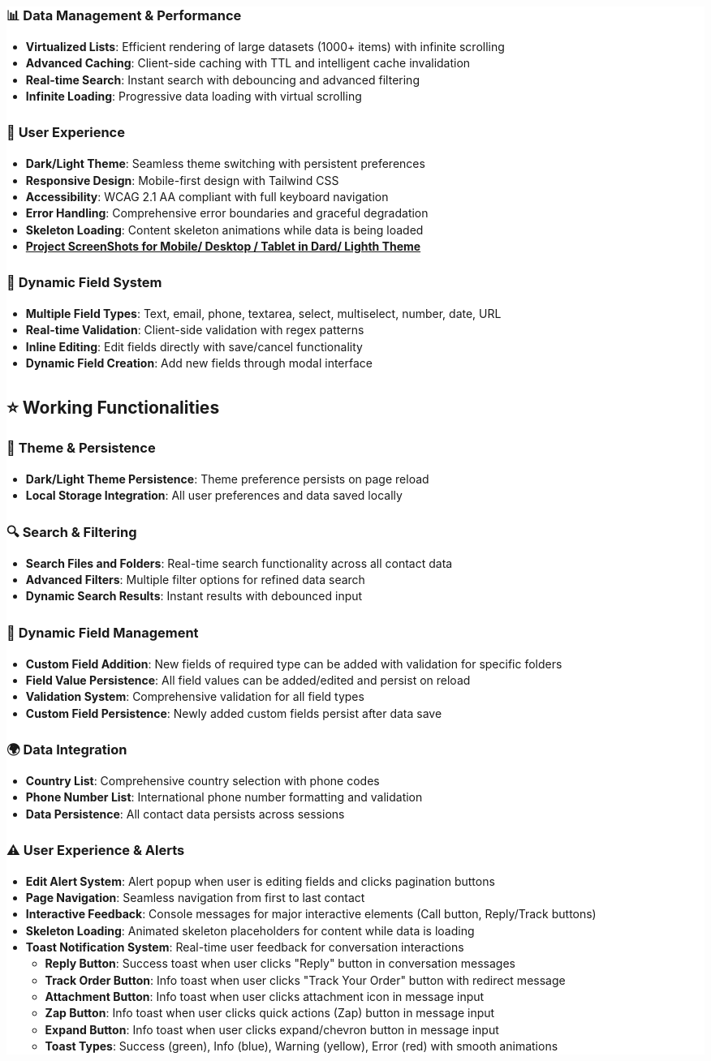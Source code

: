 ### 📊 **Data Management & Performance**
- **Virtualized Lists**: Efficient rendering of large datasets (1000+ items) with infinite scrolling
- **Advanced Caching**: Client-side caching with TTL and intelligent cache invalidation
- **Real-time Search**: Instant search with debouncing and advanced filtering
- **Infinite Loading**: Progressive data loading with virtual scrolling

### 🎨 **User Experience**
- **Dark/Light Theme**: Seamless theme switching with persistent preferences
- **Responsive Design**: Mobile-first design with Tailwind CSS
- **Accessibility**: WCAG 2.1 AA compliant with full keyboard navigation
- **Error Handling**: Comprehensive error boundaries and graceful degradation
- **Skeleton Loading**: Content skeleton animations while data is being loaded
- **[Project ScreenShots for Mobile/ Desktop / Tablet in Dard/ Lighth Theme](https://github.com/Adarsh0007/ghl-assignement/issues/9)**

### 🔧 **Dynamic Field System**
- **Multiple Field Types**: Text, email, phone, textarea, select, multiselect, number, date, URL
- **Real-time Validation**: Client-side validation with regex patterns
- **Inline Editing**: Edit fields directly with save/cancel functionality
- **Dynamic Field Creation**: Add new fields through modal interface

## ⭐ **Working Functionalities**

### 🎨 **Theme & Persistence**
- **Dark/Light Theme Persistence**: Theme preference persists on page reload
- **Local Storage Integration**: All user preferences and data saved locally

### 🔍 **Search & Filtering**
- **Search Files and Folders**: Real-time search functionality across all contact data
- **Advanced Filters**: Multiple filter options for refined data search
- **Dynamic Search Results**: Instant results with debounced input

### 📝 **Dynamic Field Management**
- **Custom Field Addition**: New fields of required type can be added with validation for specific folders
- **Field Value Persistence**: All field values can be added/edited and persist on reload
- **Validation System**: Comprehensive validation for all field types
- **Custom Field Persistence**: Newly added custom fields persist after data save

### 🌍 **Data Integration**
- **Country List**: Comprehensive country selection with phone codes
- **Phone Number List**: International phone number formatting and validation
- **Data Persistence**: All contact data persists across sessions

### ⚠️ **User Experience & Alerts**
- **Edit Alert System**: Alert popup when user is editing fields and clicks pagination buttons
- **Page Navigation**: Seamless navigation from first to last contact
- **Interactive Feedback**: Console messages for major interactive elements (Call button, Reply/Track buttons)
- **Skeleton Loading**: Animated skeleton placeholders for content while data is loading
- **Toast Notification System**: Real-time user feedback for conversation interactions
  - **Reply Button**: Success toast when user clicks "Reply" button in conversation messages
  - **Track Order Button**: Info toast when user clicks "Track Your Order" button with redirect message
  - **Attachment Button**: Info toast when user clicks attachment icon in message input
  - **Zap Button**: Info toast when user clicks quick actions (Zap) button in message input
  - **Expand Button**: Info toast when user clicks expand/chevron button in message input
  - **Toast Types**: Success (green), Info (blue), Warning (yellow), Error (red) with smooth animations